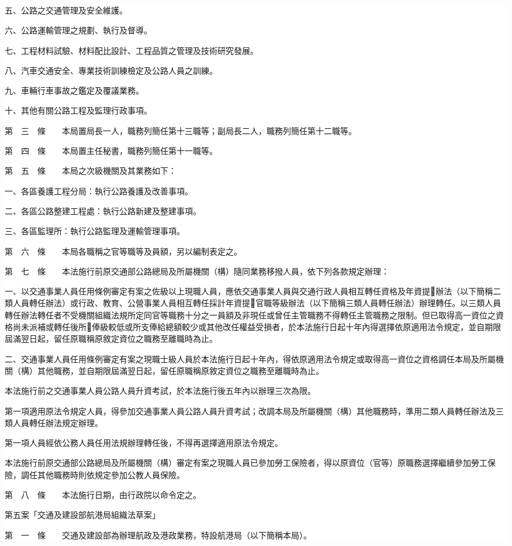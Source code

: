 
五、公路之交通管理及安全維護。


六、公路運輸管理之規劃、執行及督導。


七、工程材料試驗、材料配比設計、工程品質之管理及技術研究發展。


八、汽車交通安全、專業技術訓練檢定及公路人員之訓練。


九、車輛行車事故之鑑定及覆議業務。


十、其他有關公路工程及監理行政事項。


第　三　條　　本局置局長一人，職務列簡任第十三職等；副局長二人，職務列簡任第十二職等。


第　四　條　　本局置主任秘書，職務列簡任第十一職等。


第　五　條　　本局之次級機關及其業務如下：


一、各區養護工程分局：執行公路養護及改善事項。


二、各區公路整建工程處：執行公路新建及整建事項。


三、各區監理所：執行公路監理及運輸管理事項。


第　六　條　　本局各職稱之官等職等及員額，另以編制表定之。


第　七　條　　本法施行前原交通部公路總局及所屬機關（構）隨同業務移撥人員，依下列各款規定辦理：


一、以交通事業人員任用條例審定有案之佐級以上現職人員，應依交通事業人員與交通行政人員相互轉任資格及年資提辦法（以下簡稱二類人員轉任辦法）或行政、教育、公營事業人員相互轉任採計年資提官職等級辦法（以下簡稱三類人員轉任辦法）辦理轉任。以三類人員轉任辦法轉任者不受機關組織法規所定同官等職務十分之一員額及非現任或曾任主管職務不得轉任主管職務之限制。但已取得高一資位之資格尚未派補或轉任後所俸級較低或所支俸給總額較少或其他改任權益受損者，於本法施行日起十年內得選擇依原適用法令規定，並自期限屆滿翌日起，留任原職稱原敘定資位之職務至離職時為止。


二、交通事業人員任用條例審定有案之現職士級人員於本法施行日起十年內，得依原適用法令規定或取得高一資位之資格調任本局及所屬機關（構）其他職務，並自期限屆滿翌日起，留任原職稱原敘定資位之職務至離職時為止。


本法施行前之交通事業人員公路人員升資考試，於本法施行後五年內以辦理三次為限。


第一項適用原法令規定人員，得參加交通事業人員公路人員升資考試；改調本局及所屬機關（構）其他職務時，準用二類人員轉任辦法及三類人員轉任辦法規定辦理。


第一項人員經依公務人員任用法規辦理轉任後，不得再選擇適用原法令規定。


本法施行前原交通部公路總局及所屬機關（構）審定有案之現職人員已參加勞工保險者，得以原資位（官等）原職務選擇繼續參加勞工保險，調任其他職務時則依規定參加公教人員保險。


第　八　條　　本法施行日期，由行政院以命令定之。


第五案「交通及建設部航港局組織法草案」


第　一　條　　交通及建設部為辦理航政及港政業務，特設航港局（以下簡稱本局）。
